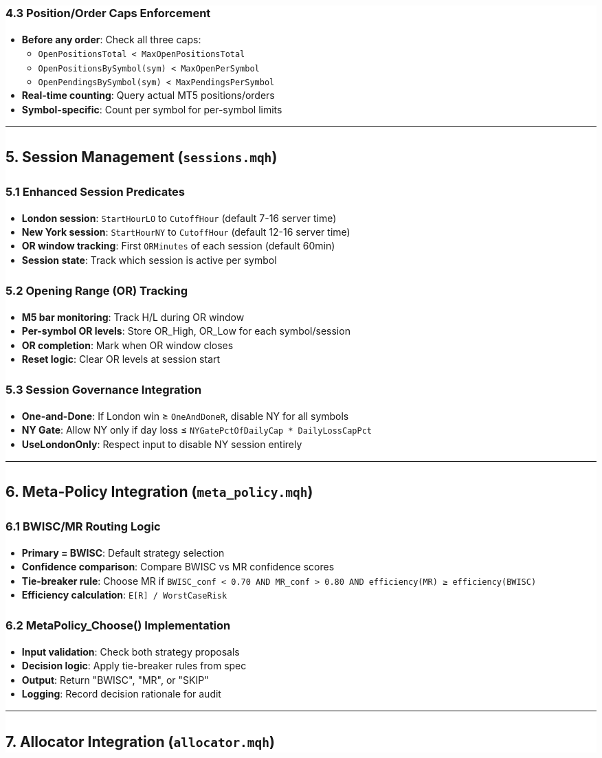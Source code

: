 ### 4.3 Position/Order Caps Enforcement
- **Before any order**: Check all three caps:
  - `OpenPositionsTotal < MaxOpenPositionsTotal`
  - `OpenPositionsBySymbol(sym) < MaxOpenPerSymbol` 
  - `OpenPendingsBySymbol(sym) < MaxPendingsPerSymbol`
- **Real-time counting**: Query actual MT5 positions/orders
- **Symbol-specific**: Count per symbol for per-symbol limits

---

## 5. Session Management (`sessions.mqh`)

### 5.1 Enhanced Session Predicates
- **London session**: `StartHourLO` to `CutoffHour` (default 7-16 server time)
- **New York session**: `StartHourNY` to `CutoffHour` (default 12-16 server time)
- **OR window tracking**: First `ORMinutes` of each session (default 60min)
- **Session state**: Track which session is active per symbol

### 5.2 Opening Range (OR) Tracking
- **M5 bar monitoring**: Track H/L during OR window
- **Per-symbol OR levels**: Store OR_High, OR_Low for each symbol/session
- **OR completion**: Mark when OR window closes
- **Reset logic**: Clear OR levels at session start

### 5.3 Session Governance Integration
- **One-and-Done**: If London win ≥ `OneAndDoneR`, disable NY for all symbols
- **NY Gate**: Allow NY only if day loss ≤ `NYGatePctOfDailyCap * DailyLossCapPct`
- **UseLondonOnly**: Respect input to disable NY session entirely

---

## 6. Meta-Policy Integration (`meta_policy.mqh`)

### 6.1 BWISC/MR Routing Logic
- **Primary = BWISC**: Default strategy selection
- **Confidence comparison**: Compare BWISC vs MR confidence scores
- **Tie-breaker rule**: Choose MR if `BWISC_conf < 0.70 AND MR_conf > 0.80 AND efficiency(MR) ≥ efficiency(BWISC)`
- **Efficiency calculation**: `E[R] / WorstCaseRisk`

### 6.2 MetaPolicy_Choose() Implementation
- **Input validation**: Check both strategy proposals
- **Decision logic**: Apply tie-breaker rules from spec
- **Output**: Return "BWISC", "MR", or "SKIP"
- **Logging**: Record decision rationale for audit

---

## 7. Allocator Integration (`allocator.mqh`)
